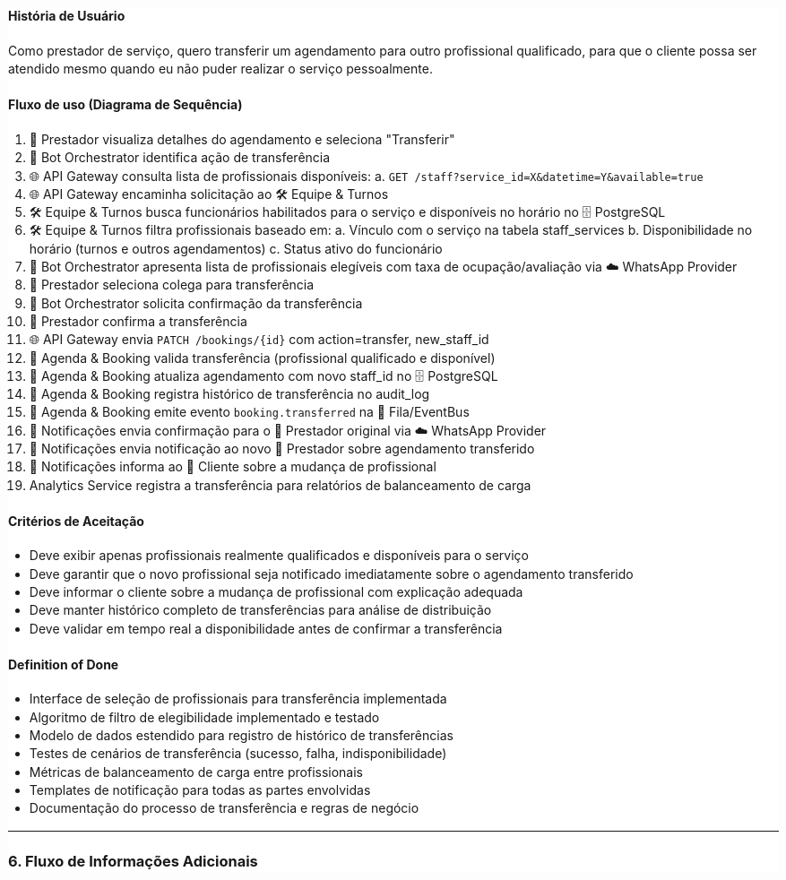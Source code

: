 #### História de Usuário
Como prestador de serviço, quero transferir um agendamento para outro profissional qualificado, para que o cliente possa ser atendido mesmo quando eu não puder realizar o serviço pessoalmente.

#### Fluxo de uso (Diagrama de Sequência)
1. 👥 Prestador visualiza detalhes do agendamento e seleciona "Transferir"
2. 🤖 Bot Orchestrator identifica ação de transferência
3. 🌐 API Gateway consulta lista de profissionais disponíveis:
   a. ``GET /staff?service_id=X&datetime=Y&available=true``
4. 🌐 API Gateway encaminha solicitação ao 🛠️ Equipe & Turnos
5. 🛠️ Equipe & Turnos busca funcionários habilitados para o serviço e disponíveis no horário no 🗄️ PostgreSQL
6. 🛠️ Equipe & Turnos filtra profissionais baseado em:
   a. Vínculo com o serviço na tabela staff_services
   b. Disponibilidade no horário (turnos e outros agendamentos)
   c. Status ativo do funcionário
7. 🤖 Bot Orchestrator apresenta lista de profissionais elegíveis com taxa de ocupação/avaliação via ☁️ WhatsApp Provider
8. 👥 Prestador seleciona colega para transferência
9. 🤖 Bot Orchestrator solicita confirmação da transferência
10. 👥 Prestador confirma a transferência
11. 🌐 API Gateway envia ``PATCH /bookings/{id}`` com action=transfer, new_staff_id
12. 📅 Agenda & Booking valida transferência (profissional qualificado e disponível)
13. 📅 Agenda & Booking atualiza agendamento com novo staff_id no 🗄️ PostgreSQL
14. 📅 Agenda & Booking registra histórico de transferência no audit_log
15. 📅 Agenda & Booking emite evento ``booking.transferred`` na 📨 Fila/EventBus
16. 📣 Notificações envia confirmação para o 👥 Prestador original via ☁️ WhatsApp Provider
17. 📣 Notificações envia notificação ao novo 👥 Prestador sobre agendamento transferido
18. 📣 Notificações informa ao 💬 Cliente sobre a mudança de profissional
19. Analytics Service registra a transferência para relatórios de balanceamento de carga

#### Critérios de Aceitação
- Deve exibir apenas profissionais realmente qualificados e disponíveis para o serviço
- Deve garantir que o novo profissional seja notificado imediatamente sobre o agendamento transferido
- Deve informar o cliente sobre a mudança de profissional com explicação adequada
- Deve manter histórico completo de transferências para análise de distribuição
- Deve validar em tempo real a disponibilidade antes de confirmar a transferência

#### Definition of Done
- Interface de seleção de profissionais para transferência implementada
- Algoritmo de filtro de elegibilidade implementado e testado
- Modelo de dados estendido para registro de histórico de transferências
- Testes de cenários de transferência (sucesso, falha, indisponibilidade)
- Métricas de balanceamento de carga entre profissionais
- Templates de notificação para todas as partes envolvidas
- Documentação do processo de transferência e regras de negócio

---

### 6. Fluxo de Informações Adicionais
